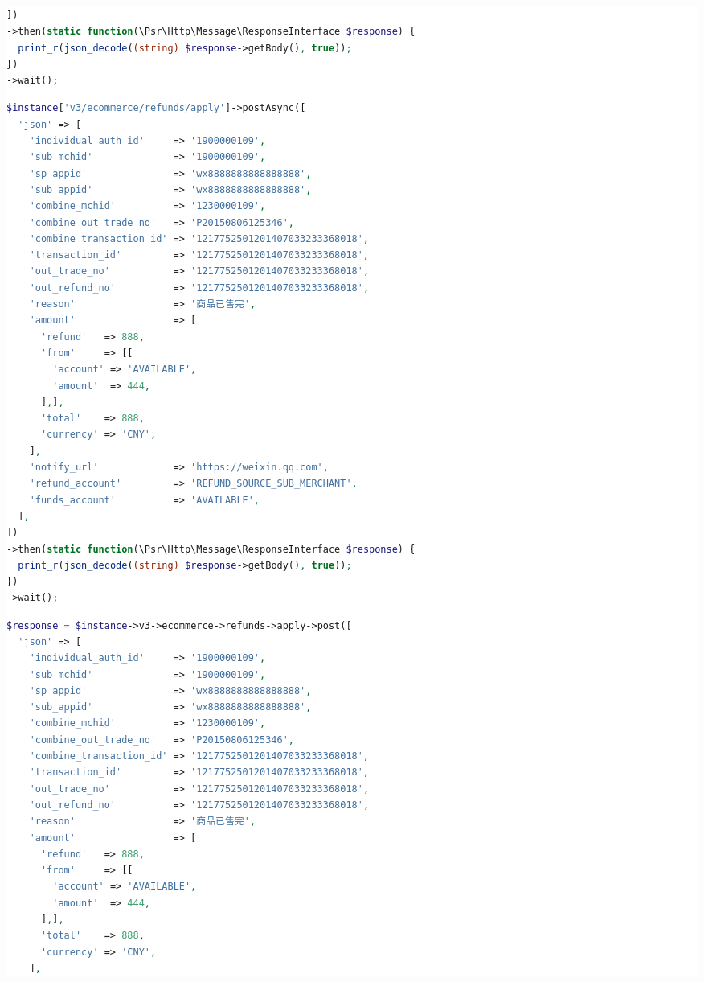 ```php [异步声明式]
])
->then(static function(\Psr\Http\Message\ResponseInterface $response) {
  print_r(json_decode((string) $response->getBody(), true));
})
->wait();
```

```php [异步属性式]
$instance['v3/ecommerce/refunds/apply']->postAsync([
  'json' => [
    'individual_auth_id'     => '1900000109',
    'sub_mchid'              => '1900000109',
    'sp_appid'               => 'wx8888888888888888',
    'sub_appid'              => 'wx8888888888888888',
    'combine_mchid'          => '1230000109',
    'combine_out_trade_no'   => 'P20150806125346',
    'combine_transaction_id' => '1217752501201407033233368018',
    'transaction_id'         => '1217752501201407033233368018',
    'out_trade_no'           => '1217752501201407033233368018',
    'out_refund_no'          => '1217752501201407033233368018',
    'reason'                 => '商品已售完',
    'amount'                 => [
      'refund'   => 888,
      'from'     => [[
        'account' => 'AVAILABLE',
        'amount'  => 444,
      ],],
      'total'    => 888,
      'currency' => 'CNY',
    ],
    'notify_url'             => 'https://weixin.qq.com',
    'refund_account'         => 'REFUND_SOURCE_SUB_MERCHANT',
    'funds_account'          => 'AVAILABLE',
  ],
])
->then(static function(\Psr\Http\Message\ResponseInterface $response) {
  print_r(json_decode((string) $response->getBody(), true));
})
->wait();
```

```php [同步纯链式]
$response = $instance->v3->ecommerce->refunds->apply->post([
  'json' => [
    'individual_auth_id'     => '1900000109',
    'sub_mchid'              => '1900000109',
    'sp_appid'               => 'wx8888888888888888',
    'sub_appid'              => 'wx8888888888888888',
    'combine_mchid'          => '1230000109',
    'combine_out_trade_no'   => 'P20150806125346',
    'combine_transaction_id' => '1217752501201407033233368018',
    'transaction_id'         => '1217752501201407033233368018',
    'out_trade_no'           => '1217752501201407033233368018',
    'out_refund_no'          => '1217752501201407033233368018',
    'reason'                 => '商品已售完',
    'amount'                 => [
      'refund'   => 888,
      'from'     => [[
        'account' => 'AVAILABLE',
        'amount'  => 444,
      ],],
      'total'    => 888,
      'currency' => 'CNY',
    ],
```